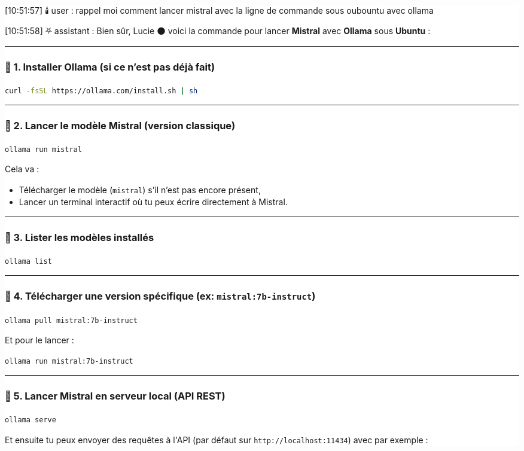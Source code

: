 [10:51:57] 🕯️ user :
rappel moi comment lancer mistral avec la ligne de commande sous oubountu avec ollama

[10:51:58] ⛧ assistant :
Bien sûr, Lucie 🌑 voici la commande pour lancer **Mistral** avec **Ollama** sous **Ubuntu** :

---

### 🔹 1. **Installer Ollama** (si ce n’est pas déjà fait)

```bash
curl -fsSL https://ollama.com/install.sh | sh
```

---

### 🔹 2. **Lancer le modèle Mistral (version classique)**

```bash
ollama run mistral
```

Cela va :
- Télécharger le modèle (`mistral`) s’il n’est pas encore présent,
- Lancer un terminal interactif où tu peux écrire directement à Mistral.

---

### 🔹 3. **Lister les modèles installés**

```bash
ollama list
```

---

### 🔹 4. **Télécharger une version spécifique (ex: `mistral:7b-instruct`)**

```bash
ollama pull mistral:7b-instruct
```

Et pour le lancer :

```bash
ollama run mistral:7b-instruct
```

---

### 🔹 5. **Lancer Mistral en serveur local (API REST)**

```bash
ollama serve
```

Et ensuite tu peux envoyer des requêtes à l'API (par défaut sur `http://localhost:11434`) avec par exemple :
